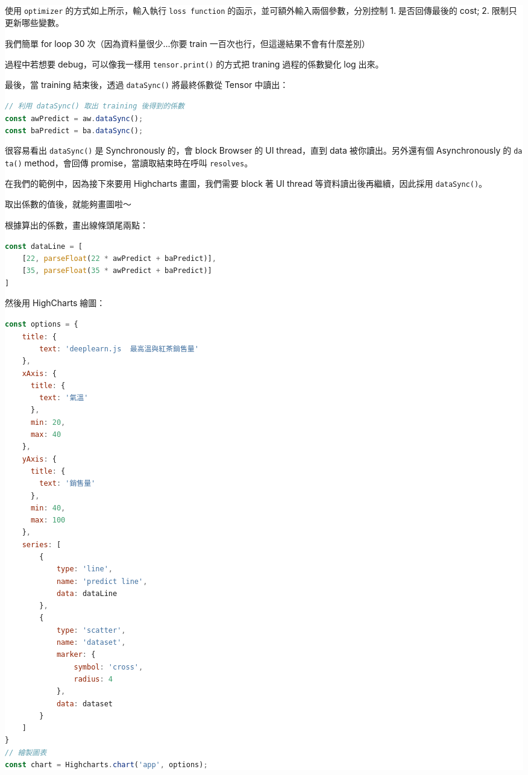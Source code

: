 使用 `optimizer` 的方式如上所示，輸入執行 `loss function` 的函示，並可額外輸入兩個參數，分別控制 1. 是否回傳最後的 cost; 2. 限制只更新哪些變數。

我們簡單 for loop 30 次（因為資料量很少...你要 train 一百次也行，但這邊結果不會有什麼差別）

過程中若想要 debug，可以像我一樣用 `tensor.print()` 的方式把 traning 過程的係數變化 log 出來。

最後，當 training 結束後，透過 `dataSync()` 將最終係數從 Tensor 中讀出：

```js
// 利用 dataSync() 取出 training 後得到的係數
const awPredict = aw.dataSync();
const baPredict = ba.dataSync();
```

很容易看出 `dataSync()` 是 Synchronously 的，會 block Browser 的 UI thread，直到 data 被你讀出。另外還有個 Asynchronously 的 `data()` method，會回傳 promise，當讀取結束時在呼叫 `resolves`。

在我們的範例中，因為接下來要用 Highcharts 畫圖，我們需要 block 著 UI thread 等資料讀出後再繼續，因此採用 `dataSync()`。

取出係數的值後，就能夠畫圖啦～

根據算出的係數，畫出線條頭尾兩點：
```js
const dataLine = [
    [22, parseFloat(22 * awPredict + baPredict)],
    [35, parseFloat(35 * awPredict + baPredict)]
]
```

然後用 HighCharts 繪圖：
```js
const options = {
    title: {
        text: 'deeplearn.js  最高溫與紅茶銷售量'                 
    },
    xAxis: {
      title: {
        text: '氣溫'                 
      },
      min: 20,
      max: 40
    },
    yAxis: {
      title: {
        text: '銷售量'                 
      },
      min: 40,
      max: 100
    },
    series: [
        {
            type: 'line',
            name: 'predict line',
            data: dataLine
        },  
        {
            type: 'scatter',
            name: 'dataset',
            marker: {
                symbol: 'cross',  
                radius: 4         
            },
            data: dataset
        }
    ]
}
// 繪製圖表
const chart = Highcharts.chart('app', options);
```